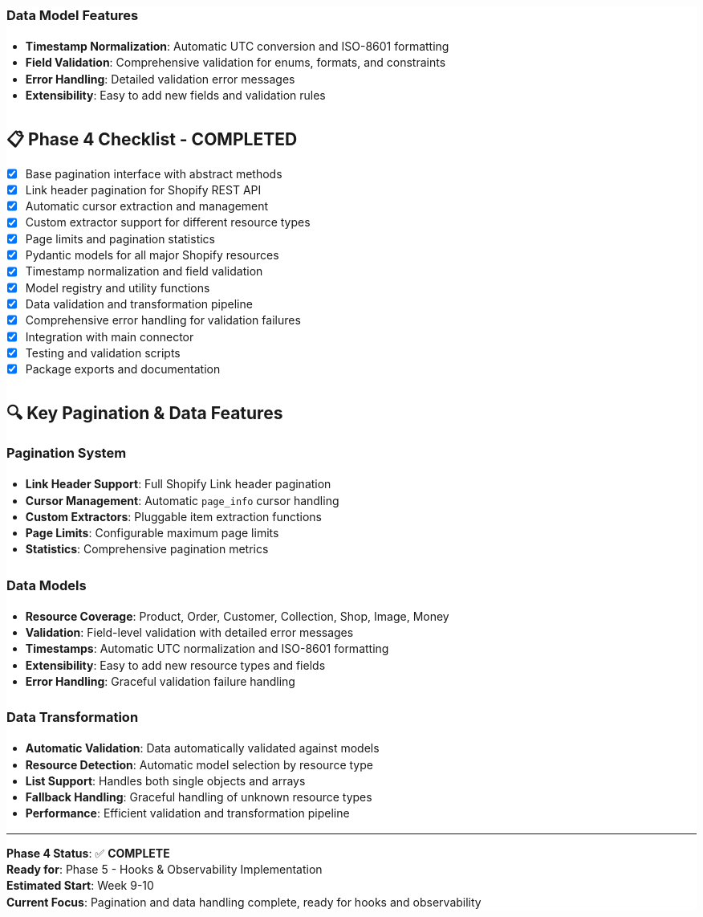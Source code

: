 ### **Data Model Features**
- **Timestamp Normalization**: Automatic UTC conversion and ISO-8601 formatting
- **Field Validation**: Comprehensive validation for enums, formats, and constraints
- **Error Handling**: Detailed validation error messages
- **Extensibility**: Easy to add new fields and validation rules

## 📋 Phase 4 Checklist - COMPLETED

- [x] Base pagination interface with abstract methods
- [x] Link header pagination for Shopify REST API
- [x] Automatic cursor extraction and management
- [x] Custom extractor support for different resource types
- [x] Page limits and pagination statistics
- [x] Pydantic models for all major Shopify resources
- [x] Timestamp normalization and field validation
- [x] Model registry and utility functions
- [x] Data validation and transformation pipeline
- [x] Comprehensive error handling for validation failures
- [x] Integration with main connector
- [x] Testing and validation scripts
- [x] Package exports and documentation

## 🔍 Key Pagination & Data Features

### **Pagination System**
- **Link Header Support**: Full Shopify Link header pagination
- **Cursor Management**: Automatic `page_info` cursor handling
- **Custom Extractors**: Pluggable item extraction functions
- **Page Limits**: Configurable maximum page limits
- **Statistics**: Comprehensive pagination metrics

### **Data Models**
- **Resource Coverage**: Product, Order, Customer, Collection, Shop, Image, Money
- **Validation**: Field-level validation with detailed error messages
- **Timestamps**: Automatic UTC normalization and ISO-8601 formatting
- **Extensibility**: Easy to add new resource types and fields
- **Error Handling**: Graceful validation failure handling

### **Data Transformation**
- **Automatic Validation**: Data automatically validated against models
- **Resource Detection**: Automatic model selection by resource type
- **List Support**: Handles both single objects and arrays
- **Fallback Handling**: Graceful handling of unknown resource types
- **Performance**: Efficient validation and transformation pipeline

---

**Phase 4 Status**: ✅ **COMPLETE**  
**Ready for**: Phase 5 - Hooks & Observability Implementation  
**Estimated Start**: Week 9-10  
**Current Focus**: Pagination and data handling complete, ready for hooks and observability

